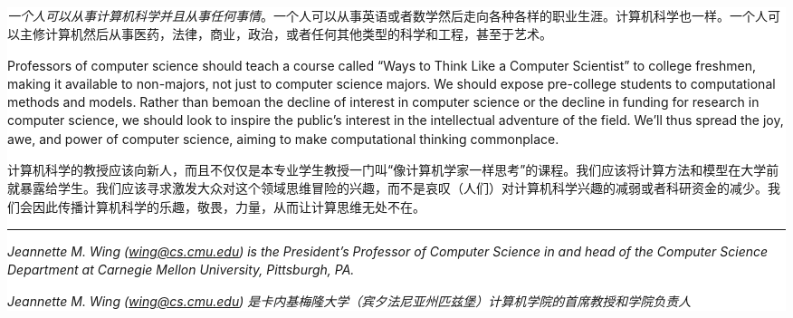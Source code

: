 *一个人可以从事计算机科学并且从事任何事情*。一个人可以从事英语或者数学然后走向各种各样的职业生涯。计算机科学也一样。一个人可以主修计算机然后从事医药，法律，商业，政治，或者任何其他类型的科学和工程，甚至于艺术。

>

Professors of computer science should teach a course called “Ways to Think Like a Computer Scientist” to college freshmen, making it available to non-majors, not just to computer science majors. We should expose pre-college students to computational methods and models. Rather than bemoan the decline of interest in computer science or the decline in funding for research in computer science, we should look to inspire the public’s interest in the intellectual adventure of the field. We’ll thus spread the joy, awe, and power of computer science, aiming to make computational thinking commonplace.

计算机科学的教授应该向新人，而且不仅仅是本专业学生教授一门叫“像计算机学家一样思考”的课程。我们应该将计算方法和模型在大学前就暴露给学生。我们应该寻求激发大众对这个领域思维冒险的兴趣，而不是哀叹（人们）对计算机科学兴趣的减弱或者科研资金的减少。我们会因此传播计算机科学的乐趣，敬畏，力量，从而让计算思维无处不在。

---

*Jeannette M. Wing (wing@cs.cmu.edu) is the President’s Professor of Computer Science in and head of the Computer Science Department at Carnegie Mellon University, Pittsburgh, PA.*

*Jeannette M. Wing (wing@cs.cmu.edu) 是卡内基梅隆大学（宾夕法尼亚州匹兹堡）计算机学院的首席教授和学院负责人*
